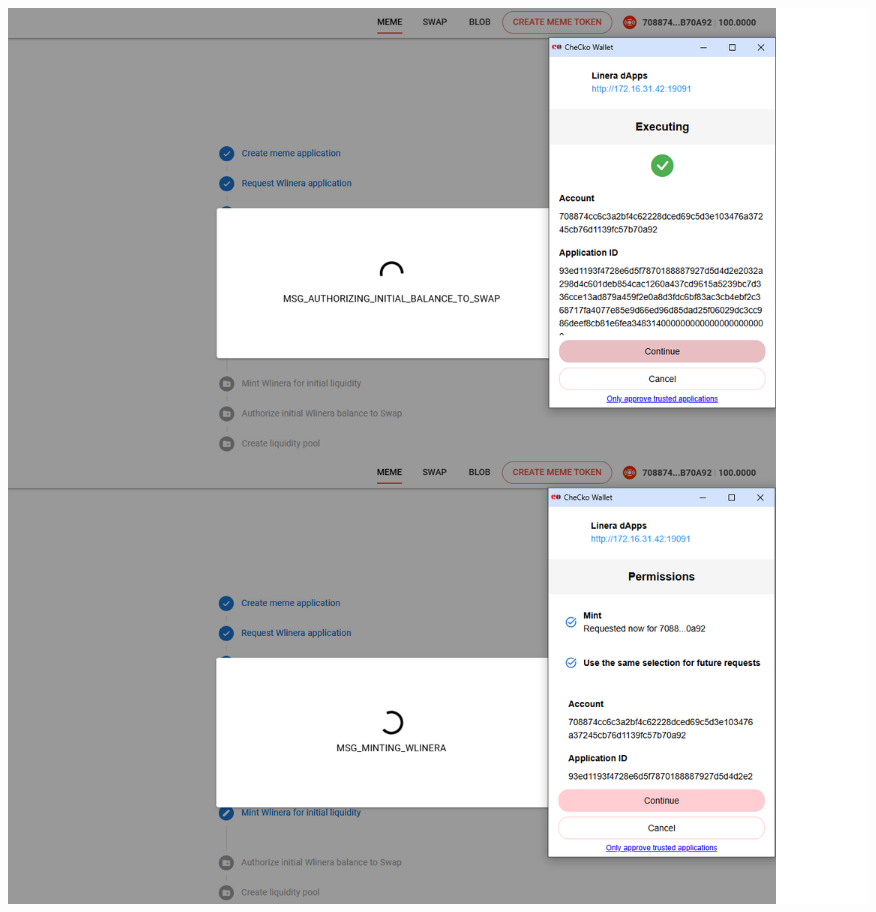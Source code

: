 <kbd>
  <img src="../../assets/2-7-19.png" style="max-width: 100%; width: 768px; height: auto; display: block;" />
</kbd>

<kbd>
  <img src="../../assets/2-7-20.png" style="max-width: 100%; width: 768px; height: auto; display: block;" />
</kbd>

